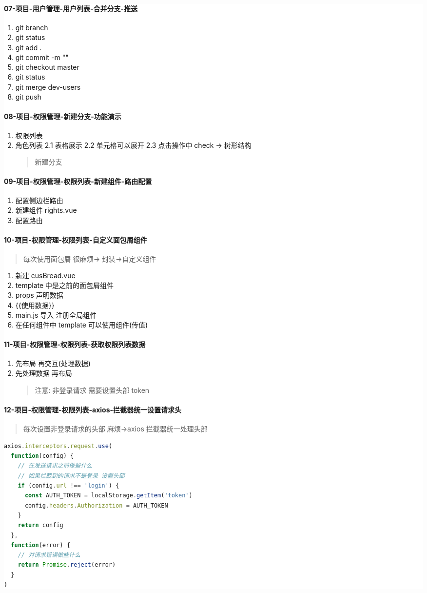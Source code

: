 #### 07-项目-用户管理-用户列表-合并分支-推送

1. git branch
2. git status
3. git add .
4. git commit -m ""
5. git checkout master
6. git status
7. git merge dev-users
8. git push

#### 08-项目-权限管理-新建分支-功能演示

1. 权限列表
2. 角色列表
   2.1 表格展示
   2.2 单元格可以展开
   2.3 点击操作中 check -> 树形结构
   > 新建分支

#### 09-项目-权限管理-权限列表-新建组件-路由配置

1. 配置侧边栏路由
2. 新建组件 rights.vue
3. 配置路由

#### 10-项目-权限管理-权限列表-自定义面包屑组件

> 每次使用面包屑 很麻烦-> 封装->自定义组件

1. 新建 cusBread.vue
2. template 中是之前的面包屑组件
3. props 声明数据
4. {{使用数据}}
5. main.js 导入 注册全局组件
6. 在任何组件中 template 可以使用组件(传值)

#### 11-项目-权限管理-权限列表-获取权限列表数据

1. 先布局 再交互(处理数据)
2. 先处理数据 再布局
   > 注意: 非登录请求 需要设置头部 token

#### 12-项目-权限管理-权限列表-axios-拦截器统一设置请求头

> 每次设置非登录请求的头部 麻烦->axios 拦截器统一处理头部

```js
axios.interceptors.request.use(
  function(config) {
    // 在发送请求之前做些什么
    // 如果拦截到的请求不是登录 设置头部
    if (config.url !== 'login') {
      const AUTH_TOKEN = localStorage.getItem('token')
      config.headers.Authorization = AUTH_TOKEN
    }
    return config
  },
  function(error) {
    // 对请求错误做些什么
    return Promise.reject(error)
  }
)
```
